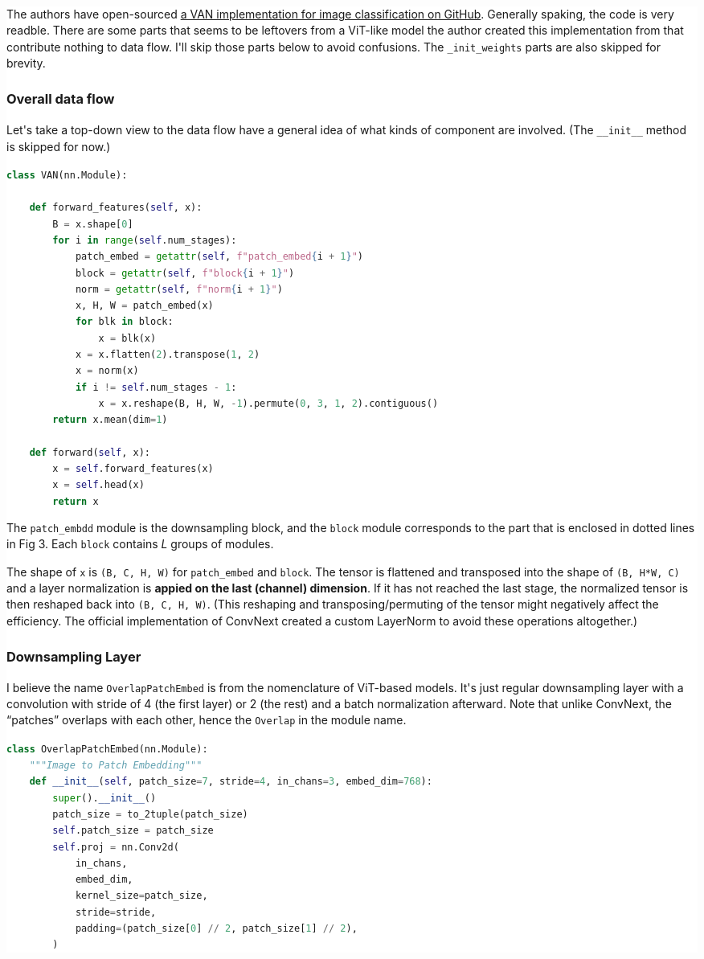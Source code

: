 The authors have open-sourced [a VAN implementation for image classification on GitHub](https://github.com/Visual-Attention-Network/VAN-Classification). Generally spaking, the code is very readble. There are some parts that seems to be leftovers from a ViT-like model the author created this implementation from that contribute nothing to data flow. I'll skip those parts below to avoid confusions. The `_init_weights` parts are also skipped for brevity.

### Overall data flow

Let's take a top-down view to the data flow have a general idea of what kinds of component are involved. (The `__init__` method is skipped for now.)

```python
class VAN(nn.Module):

    def forward_features(self, x):
        B = x.shape[0]
        for i in range(self.num_stages):
            patch_embed = getattr(self, f"patch_embed{i + 1}")
            block = getattr(self, f"block{i + 1}")
            norm = getattr(self, f"norm{i + 1}")
            x, H, W = patch_embed(x)
            for blk in block:
                x = blk(x)
            x = x.flatten(2).transpose(1, 2)
            x = norm(x)
            if i != self.num_stages - 1:
                x = x.reshape(B, H, W, -1).permute(0, 3, 1, 2).contiguous()
        return x.mean(dim=1)

    def forward(self, x):
        x = self.forward_features(x)
        x = self.head(x)
        return x
```

The `patch_embdd` module is the downsampling block, and the `block` module corresponds to the part that is enclosed in dotted lines in Fig 3. Each `block` contains _L_ groups of modules.

The shape of `x` is `(B, C, H, W)` for `patch_embed` and `block`. The tensor is flattened and transposed into the shape of `(B, H*W, C)` and a layer normalization is **appied on the last (channel) dimension**. If it has not reached the last stage, the normalized tensor is then reshaped back into `(B, C, H, W)`. (This reshaping and transposing/permuting of the tensor might negatively affect the efficiency. The official implementation of ConvNext created a custom LayerNorm to avoid these operations altogether.)

### Downsampling Layer

I believe the name `OverlapPatchEmbed` is from the nomenclature of ViT-based models. It's just regular downsampling layer with a convolution with stride of 4 (the first layer) or 2 (the rest) and a batch normalization afterward. Note that unlike ConvNext, the “patches” overlaps with each other, hence the `Overlap` in the module name.

```python
class OverlapPatchEmbed(nn.Module):
    """Image to Patch Embedding"""
    def __init__(self, patch_size=7, stride=4, in_chans=3, embed_dim=768):
        super().__init__()
        patch_size = to_2tuple(patch_size)
        self.patch_size = patch_size
        self.proj = nn.Conv2d(
            in_chans,
            embed_dim,
            kernel_size=patch_size,
            stride=stride,
            padding=(patch_size[0] // 2, patch_size[1] // 2),
        )
```